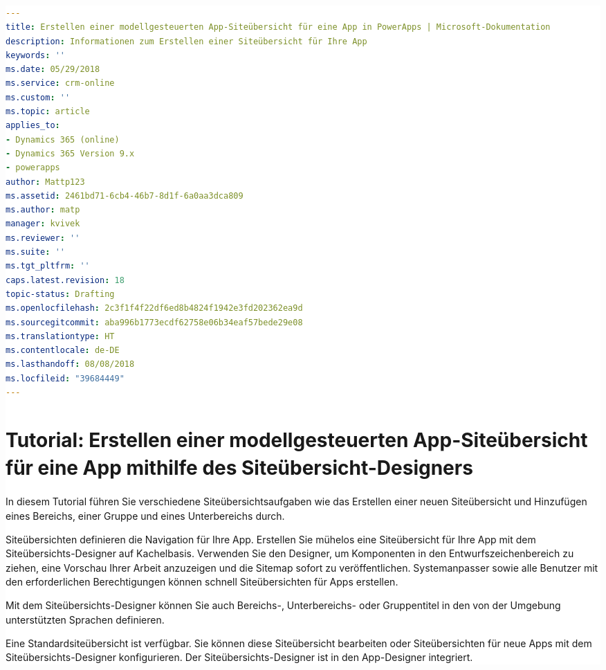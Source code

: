 ```yaml
---
title: Erstellen einer modellgesteuerten App-Siteübersicht für eine App in PowerApps | Microsoft-Dokumentation
description: Informationen zum Erstellen einer Siteübersicht für Ihre App
keywords: ''
ms.date: 05/29/2018
ms.service: crm-online
ms.custom: ''
ms.topic: article
applies_to:
- Dynamics 365 (online)
- Dynamics 365 Version 9.x
- powerapps
author: Mattp123
ms.assetid: 2461bd71-6cb4-46b7-8d1f-6a0aa3dca809
ms.author: matp
manager: kvivek
ms.reviewer: ''
ms.suite: ''
ms.tgt_pltfrm: ''
caps.latest.revision: 18
topic-status: Drafting
ms.openlocfilehash: 2c3f1f4f22df6ed8b4824f1942e3fd202362ea9d
ms.sourcegitcommit: aba996b1773ecdf62758e06b34eaf57bede29e08
ms.translationtype: HT
ms.contentlocale: de-DE
ms.lasthandoff: 08/08/2018
ms.locfileid: "39684449"
---
```

# <a name="tutorial-create-a-model-driven-app-site-map-for-an-app-using-the-site-map-designer"></a>Tutorial: Erstellen einer modellgesteuerten App-Siteübersicht für eine App mithilfe des Siteübersicht-Designers

In diesem Tutorial führen Sie verschiedene Siteübersichtsaufgaben wie das Erstellen einer neuen Siteübersicht und Hinzufügen eines Bereichs, einer Gruppe und eines Unterbereichs durch.

Siteübersichten definieren die Navigation für Ihre App. Erstellen Sie mühelos eine Siteübersicht für Ihre App mit dem Siteübersichts-Designer auf Kachelbasis. Verwenden Sie den Designer, um Komponenten in den Entwurfszeichenbereich zu ziehen, eine Vorschau Ihrer Arbeit anzuzeigen und die Sitemap sofort zu veröffentlichen. Systemanpasser sowie alle Benutzer mit den erforderlichen Berechtigungen können schnell Siteübersichten für Apps erstellen.  
  
Mit dem Siteübersichts-Designer können Sie auch Bereichs-, Unterbereichs- oder Gruppentitel in den von der Umgebung unterstützten Sprachen definieren.  
  
Eine Standardsiteübersicht ist verfügbar. Sie können diese Siteübersicht bearbeiten oder Siteübersichten für neue Apps mit dem Siteübersichts-Designer konfigurieren. Der Siteübersichts-Designer ist in den App-Designer integriert.  
